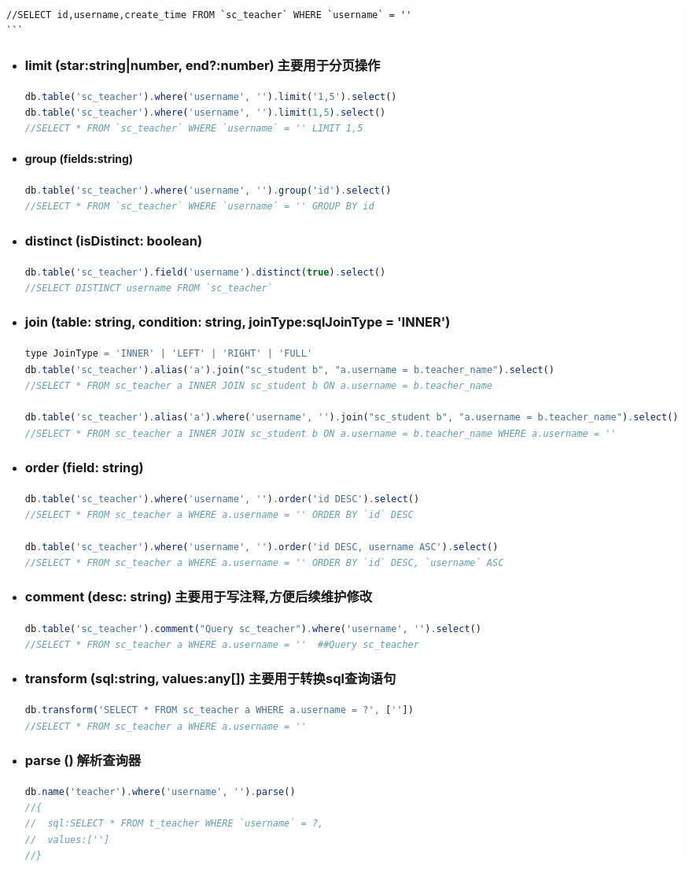 	//SELECT id,username,create_time FROM `sc_teacher` WHERE `username` = ''
	```              
- ### limit (star:string|number,  end?:number) 主要用于分页操作
	```js
	db.table('sc_teacher').where('username', '').limit('1,5').select()
	db.table('sc_teacher').where('username', '').limit(1,5).select()
	//SELECT * FROM `sc_teacher` WHERE `username` = '' LIMIT 1,5
	``` 
- #### group (fields:string)
	```js
	db.table('sc_teacher').where('username', '').group('id').select()
	//SELECT * FROM `sc_teacher` WHERE `username` = '' GROUP BY id
	``` 
- ### distinct (isDistinct: boolean)
	```js
	db.table('sc_teacher').field('username').distinct(true).select()
	//SELECT DISTINCT username FROM `sc_teacher`
	``` 
- ### join (table: string, condition: string, joinType:sqlJoinType = 'INNER')
	```js
	type JoinType = 'INNER' | 'LEFT' | 'RIGHT' | 'FULL'
	db.table('sc_teacher').alias('a').join("sc_student b", "a.username = b.teacher_name").select()
	//SELECT * FROM sc_teacher a INNER JOIN sc_student b ON a.username = b.teacher_name

	db.table('sc_teacher').alias('a').where('username', '').join("sc_student b", "a.username = b.teacher_name").select()
	//SELECT * FROM sc_teacher a INNER JOIN sc_student b ON a.username = b.teacher_name WHERE a.username = ''
	```
- ### order (field: string)
	```js
	db.table('sc_teacher').where('username', '').order('id DESC').select()
	//SELECT * FROM sc_teacher a WHERE a.username = '' ORDER BY `id` DESC

	db.table('sc_teacher').where('username', '').order('id DESC, username ASC').select()
	//SELECT * FROM sc_teacher a WHERE a.username = '' ORDER BY `id` DESC, `username` ASC
	```
- ### comment (desc: string) 主要用于写注释,方便后续维护修改
	```js
	db.table('sc_teacher').comment("Query sc_teacher").where('username', '').select()
	//SELECT * FROM sc_teacher a WHERE a.username = ''  ##Query sc_teacher
	```
- ### transform (sql:string, values:any[]) 主要用于转换sql查询语句
	```js
	db.transform('SELECT * FROM sc_teacher a WHERE a.username = ?', [''])
	//SELECT * FROM sc_teacher a WHERE a.username = ''
	```
- ### parse () 解析查询器
	```js
	db.name('teacher').where('username', '').parse()
	//{
	//	sql:SELECT * FROM t_teacher WHERE `username` = ?,
	//	values:['']	
	//}
	```

